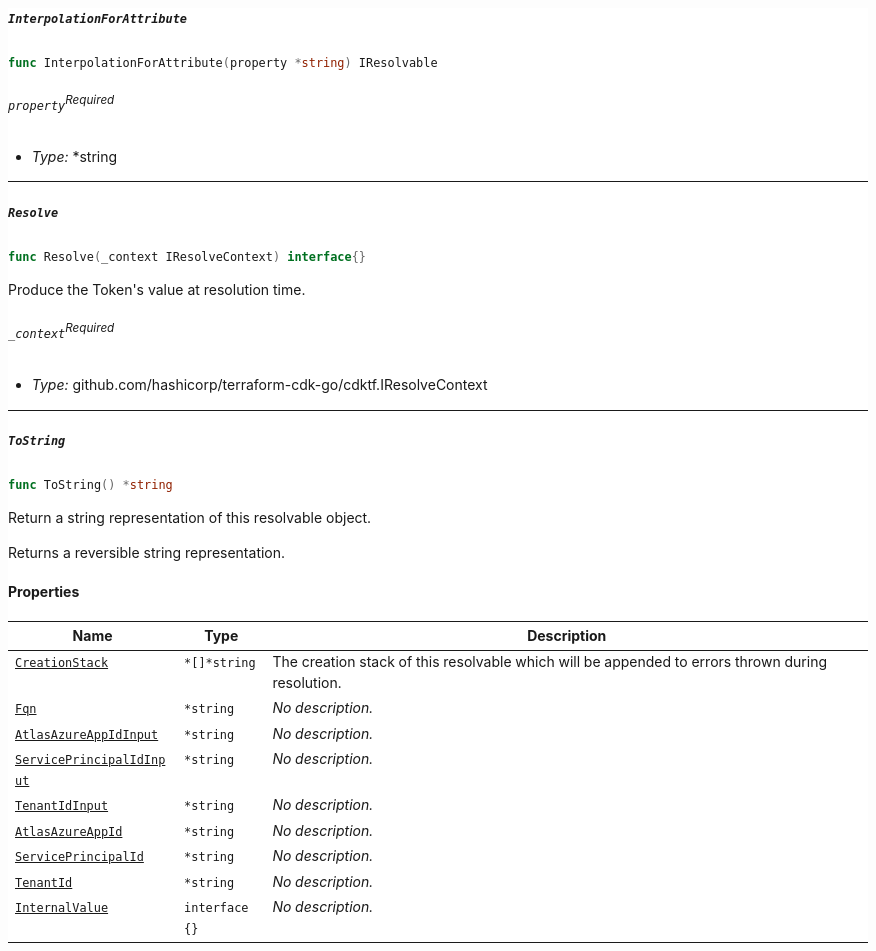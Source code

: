 
##### `InterpolationForAttribute` <a name="InterpolationForAttribute" id="@cdktf/provider-mongodbatlas.cloudProviderAccessSetup.CloudProviderAccessSetupAzureConfigOutputReference.interpolationForAttribute"></a>

```go
func InterpolationForAttribute(property *string) IResolvable
```

###### `property`<sup>Required</sup> <a name="property" id="@cdktf/provider-mongodbatlas.cloudProviderAccessSetup.CloudProviderAccessSetupAzureConfigOutputReference.interpolationForAttribute.parameter.property"></a>

- *Type:* *string

---

##### `Resolve` <a name="Resolve" id="@cdktf/provider-mongodbatlas.cloudProviderAccessSetup.CloudProviderAccessSetupAzureConfigOutputReference.resolve"></a>

```go
func Resolve(_context IResolveContext) interface{}
```

Produce the Token's value at resolution time.

###### `_context`<sup>Required</sup> <a name="_context" id="@cdktf/provider-mongodbatlas.cloudProviderAccessSetup.CloudProviderAccessSetupAzureConfigOutputReference.resolve.parameter._context"></a>

- *Type:* github.com/hashicorp/terraform-cdk-go/cdktf.IResolveContext

---

##### `ToString` <a name="ToString" id="@cdktf/provider-mongodbatlas.cloudProviderAccessSetup.CloudProviderAccessSetupAzureConfigOutputReference.toString"></a>

```go
func ToString() *string
```

Return a string representation of this resolvable object.

Returns a reversible string representation.


#### Properties <a name="Properties" id="Properties"></a>

| **Name** | **Type** | **Description** |
| --- | --- | --- |
| <code><a href="#@cdktf/provider-mongodbatlas.cloudProviderAccessSetup.CloudProviderAccessSetupAzureConfigOutputReference.property.creationStack">CreationStack</a></code> | <code>*[]*string</code> | The creation stack of this resolvable which will be appended to errors thrown during resolution. |
| <code><a href="#@cdktf/provider-mongodbatlas.cloudProviderAccessSetup.CloudProviderAccessSetupAzureConfigOutputReference.property.fqn">Fqn</a></code> | <code>*string</code> | *No description.* |
| <code><a href="#@cdktf/provider-mongodbatlas.cloudProviderAccessSetup.CloudProviderAccessSetupAzureConfigOutputReference.property.atlasAzureAppIdInput">AtlasAzureAppIdInput</a></code> | <code>*string</code> | *No description.* |
| <code><a href="#@cdktf/provider-mongodbatlas.cloudProviderAccessSetup.CloudProviderAccessSetupAzureConfigOutputReference.property.servicePrincipalIdInput">ServicePrincipalIdInput</a></code> | <code>*string</code> | *No description.* |
| <code><a href="#@cdktf/provider-mongodbatlas.cloudProviderAccessSetup.CloudProviderAccessSetupAzureConfigOutputReference.property.tenantIdInput">TenantIdInput</a></code> | <code>*string</code> | *No description.* |
| <code><a href="#@cdktf/provider-mongodbatlas.cloudProviderAccessSetup.CloudProviderAccessSetupAzureConfigOutputReference.property.atlasAzureAppId">AtlasAzureAppId</a></code> | <code>*string</code> | *No description.* |
| <code><a href="#@cdktf/provider-mongodbatlas.cloudProviderAccessSetup.CloudProviderAccessSetupAzureConfigOutputReference.property.servicePrincipalId">ServicePrincipalId</a></code> | <code>*string</code> | *No description.* |
| <code><a href="#@cdktf/provider-mongodbatlas.cloudProviderAccessSetup.CloudProviderAccessSetupAzureConfigOutputReference.property.tenantId">TenantId</a></code> | <code>*string</code> | *No description.* |
| <code><a href="#@cdktf/provider-mongodbatlas.cloudProviderAccessSetup.CloudProviderAccessSetupAzureConfigOutputReference.property.internalValue">InternalValue</a></code> | <code>interface{}</code> | *No description.* |
